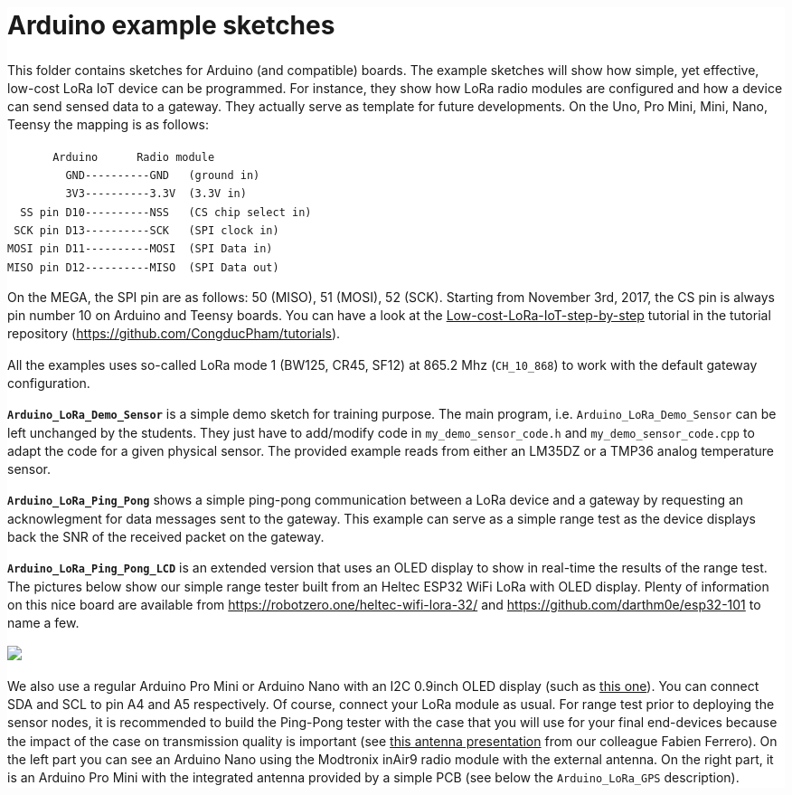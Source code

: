 Arduino example sketches
========================

This folder contains sketches for Arduino (and compatible) boards. The example sketches will show how simple, yet effective, low-cost LoRa IoT device can be programmed. For instance, they show how LoRa radio modules are configured and how a device can send sensed data to a gateway. They actually serve as template for future developments. On the Uno, Pro Mini, Mini, Nano, Teensy the mapping is as follows:

```
       Arduino      Radio module
         GND----------GND   (ground in)
         3V3----------3.3V  (3.3V in)
  SS pin D10----------NSS   (CS chip select in)
 SCK pin D13----------SCK   (SPI clock in)
MOSI pin D11----------MOSI  (SPI Data in)
MISO pin D12----------MISO  (SPI Data out)
```

On the MEGA, the SPI pin are as follows: 50 (MISO), 51 (MOSI), 52 (SCK). Starting from November 3rd, 2017, the CS pin is always pin number 10 on Arduino and Teensy boards. You can have a look at the [Low-cost-LoRa-IoT-step-by-step](https://github.com/CongducPham/tutorials/blob/master/Low-cost-LoRa-IoT-outdoor-step-by-step.pdf) tutorial in the tutorial repository (https://github.com/CongducPham/tutorials).

All the examples uses so-called LoRa mode 1 (BW125, CR45, SF12) at 865.2 Mhz (`CH_10_868`) to work with the default gateway configuration.

**`Arduino_LoRa_Demo_Sensor`** is a simple demo sketch for training purpose. The main program, i.e. `Arduino_LoRa_Demo_Sensor` can be left unchanged by the students. They just have to add/modify code in `my_demo_sensor_code.h` and `my_demo_sensor_code.cpp` to adapt the code for a given physical sensor. The provided example reads from either an LM35DZ or a TMP36 analog temperature sensor.

**`Arduino_LoRa_Ping_Pong`** shows a simple ping-pong communication between a LoRa device and a gateway by requesting an acknowlegment for data messages sent to the gateway. This example can serve as a simple range test as the device displays back the SNR of the received packet on the gateway.

**`Arduino_LoRa_Ping_Pong_LCD`** is an extended version that uses an OLED display to show in real-time the results of the range test. The pictures below show our simple range tester built from an Heltec ESP32 WiFi LoRa with OLED display. Plenty of information on this nice board are available from https://robotzero.one/heltec-wifi-lora-32/ and https://github.com/darthm0e/esp32-101 to name a few. 

![](https://github.com/CongducPham/LowCostLoRaGw/blob/master/images/pingpong.png)

We also use a regular Arduino Pro Mini or Arduino Nano with an I2C 0.9inch OLED display (such as [this one]( https://fr.aliexpress.com/item/1pcs-0-96-blue-0-96-inch-OLED-module-New-128X64-OLED-LCD-LED-Display-Module/32643950109.html?spm=a2g0s.9042311.0.0.LbMu7r)). You can connect SDA and SCL to pin A4 and A5 respectively. Of course, connect your LoRa module as usual. For range test prior to deploying the sensor nodes, it is recommended to build the Ping-Pong tester with the case that you will use for your final end-devices because the impact of the case on transmission quality is important (see [this antenna presentation](https://www.youtube.com/watch?v=AhFy4-kForA&feature=youtu.be) from our colleague Fabien Ferrero). On the left part you can see an Arduino Nano using the Modtronix inAir9 radio module with the external antenna. On the right part, it is an Arduino Pro Mini with the integrated antenna provided by a simple PCB (see below the `Arduino_LoRa_GPS` description).
